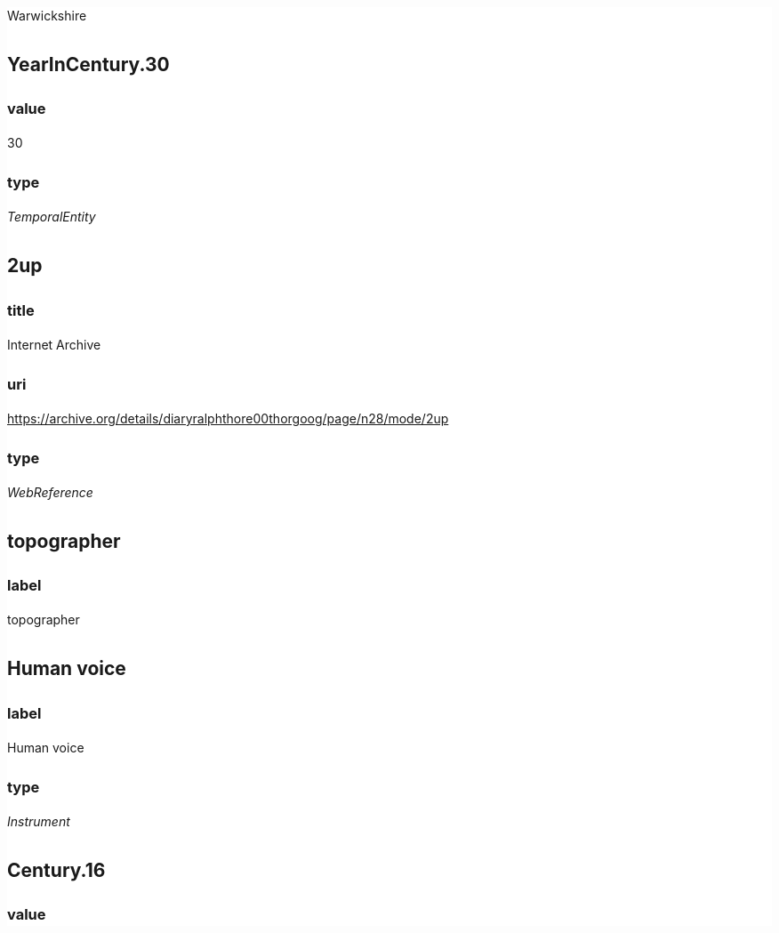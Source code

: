 
Warwickshire

## YearInCentury.30

### value


30

### type


*TemporalEntity*

## 2up

### title


Internet Archive

### uri


https://archive.org/details/diaryralphthore00thorgoog/page/n28/mode/2up

### type


*WebReference*

## topographer

### label


topographer

## Human voice

### label


Human voice

### type


*Instrument*

## Century.16

### value
